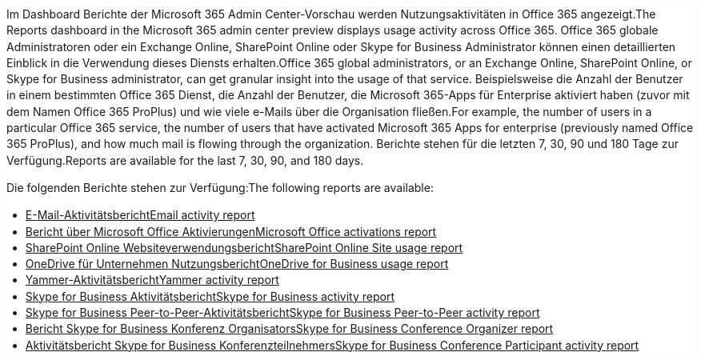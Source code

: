 <span data-ttu-id="cbcb0-108">Im Dashboard Berichte der Microsoft 365 Admin Center-Vorschau werden Nutzungsaktivitäten in Office 365 angezeigt.</span><span class="sxs-lookup"><span data-stu-id="cbcb0-108">The Reports dashboard in the Microsoft 365 admin center preview displays usage activity across Office 365.</span></span> <span data-ttu-id="cbcb0-109">Office 365 globale Administratoren oder ein Exchange Online, SharePoint Online oder Skype for Business Administrator können einen detaillierten Einblick in die Verwendung dieses Diensts erhalten.</span><span class="sxs-lookup"><span data-stu-id="cbcb0-109">Office 365 global administrators, or an Exchange Online, SharePoint Online, or Skype for Business administrator, can get granular insight into the usage of that service.</span></span> <span data-ttu-id="cbcb0-110">Beispielsweise die Anzahl der Benutzer in einem bestimmten Office 365 Dienst, die Anzahl der Benutzer, die Microsoft 365-Apps für Enterprise aktiviert haben (zuvor mit dem Namen Office 365 ProPlus) und wie viele e-Mails über die Organisation fließen.</span><span class="sxs-lookup"><span data-stu-id="cbcb0-110">For example, the number of users in a particular Office 365 service, the number of users that have activated Microsoft 365 Apps for enterprise (previously named Office 365 ProPlus), and how much mail is flowing through the organization.</span></span> <span data-ttu-id="cbcb0-111">Berichte stehen für die letzten 7, 30, 90 und 180 Tage zur Verfügung.</span><span class="sxs-lookup"><span data-stu-id="cbcb0-111">Reports are available for the last 7, 30, 90, and 180 days.</span></span>

<span data-ttu-id="cbcb0-112">Die folgenden Berichte stehen zur Verfügung:</span><span class="sxs-lookup"><span data-stu-id="cbcb0-112">The following reports are available:</span></span>

- [<span data-ttu-id="cbcb0-113">E-Mail-Aktivitätsbericht</span><span class="sxs-lookup"><span data-stu-id="cbcb0-113">Email activity report</span></span>](https://support.office.com/article/Office-365-Reports-in-the-admin-center-preview--Email-activity-1cbe2c00-ca65-4fb9-9663-1bbfa58ebe44)
- [<span data-ttu-id="cbcb0-114">Bericht über Microsoft Office Aktivierungen</span><span class="sxs-lookup"><span data-stu-id="cbcb0-114">Microsoft Office activations report</span></span>](https://support.office.com/article/Office-365-Reports-in-the-admin-center-preview--Microsoft-Office-activations-87c24ae2-82e0-4d1e-be01-c3bcc3f18c60)
- [<span data-ttu-id="cbcb0-115">SharePoint Online Websiteverwendungsbericht</span><span class="sxs-lookup"><span data-stu-id="cbcb0-115">SharePoint Online Site usage report</span></span>](https://support.office.com/article/Office-365-Reports-in-the-admin-center-preview--SharePoint-site-usage-4ecfb843-e5d5-464d-8bf6-7ed512a9b213)
- [<span data-ttu-id="cbcb0-116">OneDrive für Unternehmen Nutzungsbericht</span><span class="sxs-lookup"><span data-stu-id="cbcb0-116">OneDrive for Business usage report</span></span>](https://support.office.com/article/Office-365-Reports-in-the-Admin-Center-Preview--OneDrive-for-Business-usage-0de3b312-c4e8-4e4b-a02d-32b2f726a680)
- [<span data-ttu-id="cbcb0-117">Yammer-Aktivitätsbericht</span><span class="sxs-lookup"><span data-stu-id="cbcb0-117">Yammer activity report</span></span>](https://support.office.com/article/View-the-Yammer-Activity-report-in-the-Office-365-admin-center-preview-c7c9f938-5b8e-4d52-b1a2-c7c32cb2312a)
- [<span data-ttu-id="cbcb0-118">Skype for Business Aktivitätsbericht</span><span class="sxs-lookup"><span data-stu-id="cbcb0-118">Skype for Business activity report</span></span>](https://docs.microsoft.com/SkypeForBusiness/skype-for-business-online-reporting/activity-report)
- [<span data-ttu-id="cbcb0-119">Skype for Business Peer-to-Peer-Aktivitätsbericht</span><span class="sxs-lookup"><span data-stu-id="cbcb0-119">Skype for Business Peer-to-Peer activity report</span></span>](https://docs.microsoft.com/SkypeForBusiness/skype-for-business-online-reporting/peer-to-peer-activity-report)
- [<span data-ttu-id="cbcb0-120">Bericht Skype for Business Konferenz Organisators</span><span class="sxs-lookup"><span data-stu-id="cbcb0-120">Skype for Business Conference Organizer report</span></span>](https://docs.microsoft.com/SkypeForBusiness/skype-for-business-online-reporting/conference-organizer-activity-report)
- [<span data-ttu-id="cbcb0-121">Aktivitätsbericht Skype for Business Konferenzteilnehmers</span><span class="sxs-lookup"><span data-stu-id="cbcb0-121">Skype for Business Conference Participant activity report</span></span>](https://docs.microsoft.com/SkypeForBusiness/skype-for-business-online-reporting/conference-participant-activity-report)
